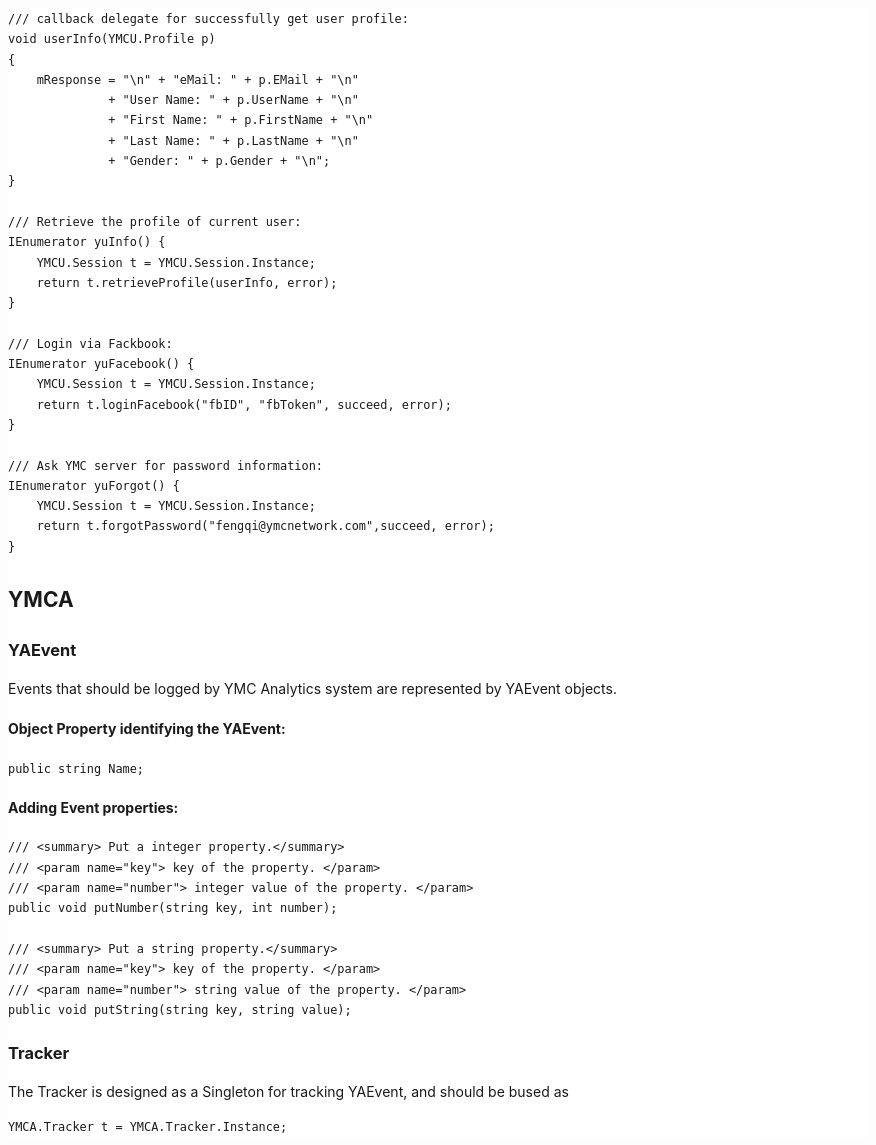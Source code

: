 	/// callback delegate for successfully get user profile:
	void userInfo(YMCU.Profile p)
	{
		mResponse = "\n" + "eMail: " + p.EMail + "\n"
			      + "User Name: " + p.UserName + "\n"
				  + "First Name: " + p.FirstName + "\n"
				  + "Last Name: " + p.LastName + "\n"
				  + "Gender: " + p.Gender + "\n";
	}	
	
	/// Retrieve the profile of current user:	
	IEnumerator yuInfo() {
		YMCU.Session t = YMCU.Session.Instance;        
        return t.retrieveProfile(userInfo, error);
	}
	
	/// Login via Fackbook:
	IEnumerator yuFacebook() {  
		YMCU.Session t = YMCU.Session.Instance;        
        return t.loginFacebook("fbID", "fbToken", succeed, error);
	}
	
	/// Ask YMC server for password information:
	IEnumerator yuForgot() {  
		YMCU.Session t = YMCU.Session.Instance;        
        return t.forgotPassword("fengqi@ymcnetwork.com",succeed, error);
	}
	       

## YMCA

### YAEvent
Events that should be logged by YMC Analytics system are represented by YAEvent objects.

#### Object Property identifying the YAEvent:
    public string Name; 

#### Adding Event properties:
   
    /// <summary> Put a integer property.</summary>
    /// <param name="key"> key of the property. </param>
    /// <param name="number"> integer value of the property. </param>
	public void putNumber(string key, int number);
	
	/// <summary> Put a string property.</summary>
    /// <param name="key"> key of the property. </param>
    /// <param name="number"> string value of the property. </param>
	public void putString(string key, string value);
	
	
### Tracker
The Tracker is designed as a Singleton for tracking YAEvent, and should be bused as

	YMCA.Tracker t = YMCA.Tracker.Instance;
	
